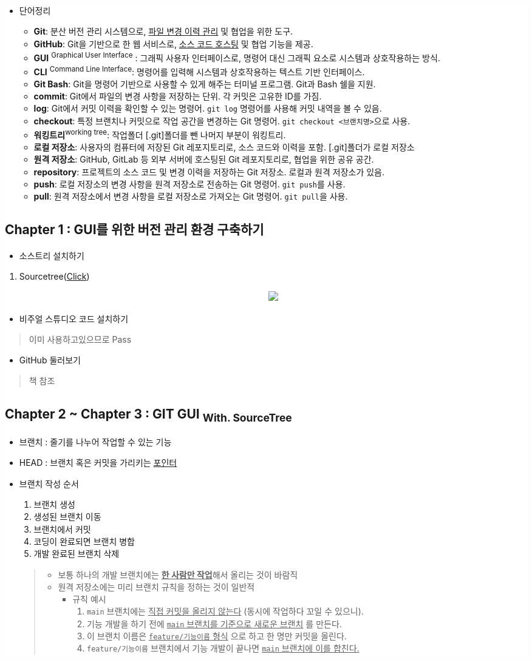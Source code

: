 
- 단어정리

    - **Git**: 분산 버전 관리 시스템으로, <u>파일 변경 이력 관리</u> 및 협업을 위한 도구.
    - **GitHub**: Git을 기반으로 한 웹 서비스로, <u>소스 코드 호스팅</u> 및 협업 기능을 제공.
    - **GUI** <sup>Graphical User Interface</sup> : 그래픽 사용자 인터페이스로, 명령어 대신 그래픽 요소로 시스템과 상호작용하는 방식.
    - **CLI** <sup>Command Line Interface</sup>: 명령어를 입력해 시스템과 상호작용하는 텍스트 기반 인터페이스.
    - **Git Bash**: Git을 명령어 기반으로 사용할 수 있게 해주는 터미널 프로그램. Git과 Bash 쉘을 지원.
    - **commit**: Git에서 파일의 변경 사항을 저장하는 단위. 각 커밋은 고유한 ID를 가짐.
    - **log**: Git에서 커밋 이력을 확인할 수 있는 명령어. `git log` 명령어를 사용해 커밋 내역을 볼 수 있음.
    - **checkout**: 특정 브랜치나 커밋으로 작업 공간을 변경하는 Git 명령어. `git checkout <브랜치명>`으로 사용.
    - **워킹트리**<sup>working tree</sup>: 작업폴더 [.git]폴더를 뺀 나머지 부분이 워킹트리.
    - **로컬 저장소**: 사용자의 컴퓨터에 저장된 Git 레포지토리로, 소스 코드와 이력을 포함. [.git]폴더가 로컬 저장소
    - **원격 저장소**: GitHub, GitLab 등 외부 서버에 호스팅된 Git 레포지토리로, 협업을 위한 공유 공간.
    - **repository**: 프로젝트의 소스 코드 및 변경 이력을 저장하는 Git 저장소. 로컬과 원격 저장소가 있음.
    - **push**: 로컬 저장소의 변경 사항을 원격 저장소로 전송하는 Git 명령어. `git push`를 사용.
    - **pull**: 원격 저장소에서 변경 사항을 로컬 저장소로 가져오는 Git 명령어. `git pull`을 사용.

## Chapter 1 : GUI를 위한 버전 관리 환경 구축하기
- 소스트리 설치하기
1. Sourcetree([Click](https://www.sourcetreeapp.com "Go to https://www.sourcetreeapp.com"))

    <p style="text-align: center;">
        <img width="600" height="" src="image/Sourcetree.png">
    </p>

- 비주얼 스튜디오 코드 설치하기
> 이미 사용하고있으므로 Pass

- GitHub 둘러보기
> 책 참조

## Chapter 2 ~ Chapter 3 : GIT GUI <sub>With. SourceTree</sub>
- 브랜치 : 줄기를 나누어 작업할 수 있는 기능
- HEAD : 브랜치 혹은 커밋을 가리키는 <u>포인터</u>
- 브랜치 작성 순서
    1. 브랜치 생성
    2. 생성된 브랜치 이동
    3. 브랜치에서 커밋
    4. 코딩이 완료되면 브랜치 병합
    5. 개발 완료된 브랜치 삭제

    > - 보통 하나의 개발 브랜치에는 <u>**한 사람만 작업**</u>해서 올리는 것이 바람직
    > - 원격 저장소에는 미리 브랜치 규칙을 정하는 것이 일반적
    >   - 규칙 예시
    >       1. `main` 브랜치에는 <u>직접 커밋을 올리지 않는다</u> (동시에 작업하다 꼬일 수 있으니).
    >       2. 기능 개발을 하기 전에 <u>`main` 브랜치를 기준으로 새로운 브랜치</u> 를 만든다.
    >       3. 이 브랜치 이름은 <u>`feature/기능이름` 형식</u> 으로 하고 한 명만 커밋을 올린다.
    >       4. `feature/기능이름` 브랜치에서 기능 개발이 끝나면 <u>`main` 브랜치에 이를 합친다.</u>
    >
